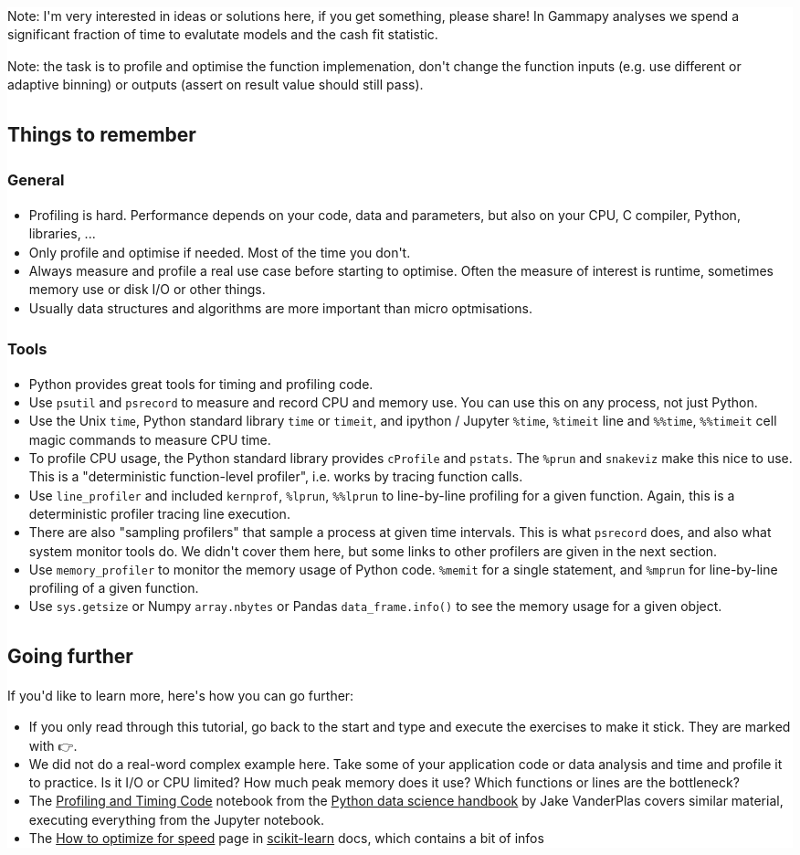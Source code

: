 Note: I'm very interested in ideas or solutions here, if you get something,
please share! In Gammapy analyses we spend a significant fraction of time to
evalutate models and the cash fit statistic.

Note: the task is to profile and optimise the function implemenation, don't
change the function inputs (e.g. use different or adaptive binning) or outputs
(assert on result value should still pass).

## Things to remember

### General

- Profiling is hard. Performance depends on your code, data and parameters, but
  also on your CPU, C compiler, Python, libraries, ...
- Only profile and optimise if needed. Most of the time you don't.
- Always measure and profile a real use case before starting to optimise. Often
  the measure of interest is runtime, sometimes memory use or disk I/O or other
  things.
- Usually data structures and algorithms are more important than micro
  optmisations.

### Tools

- Python provides great tools for timing and profiling code.
- Use `psutil` and `psrecord` to measure and record CPU and memory use. You can
  use this on any process, not just Python.
- Use the Unix `time`, Python standard library `time` or `timeit`, and ipython /
  Jupyter `%time`, `%timeit` line and `%%time`, `%%timeit` cell magic commands
  to measure CPU time.
- To profile CPU usage, the Python standard library provides  `cProfile` and
  `pstats`. The `%prun` and `snakeviz` make this nice to use. This is a
  "deterministic function-level profiler", i.e. works by tracing function calls.
- Use `line_profiler` and included `kernprof`, `%lprun`, `%%lprun` to
  line-by-line profiling for a given function. Again, this is a deterministic
  profiler tracing line execution.
- There are also "sampling profilers" that sample a process at given time
  intervals. This is what `psrecord` does, and also what system monitor tools
  do. We didn't cover them here, but some links to other profilers are given in
  the next section.
- Use `memory_profiler` to monitor the memory usage of Python code. `%memit` for
  a single statement, and `%mprun` for line-by-line profiling of a given
  function.
- Use `sys.getsize` or Numpy `array.nbytes` or Pandas `data_frame.info()` to see
  the memory usage for a given object.

## Going further

If you'd like to learn more, here's how you can go further:

- If you only read through this tutorial, go back to the start and type and
  execute the exercises to make it stick. They are marked with :point_right:.
- We did not do a real-word complex example here. Take some of your application
  code or data analysis and time and profile it to practice. Is it I/O or CPU
  limited? How much peak memory does it use? Which functions or lines are the
  bottleneck?
- The [Profiling and Timing
  Code](https://jakevdp.github.io/PythonDataScienceHandbook/01.07-timing-and-profiling.html)
  notebook from the [Python data science
  handbook](https://jakevdp.github.io/PythonDataScienceHandbook/) by Jake
  VanderPlas covers similar material, executing everything from the Jupyter
  notebook.
- The [How to optimize for
  speed](http://scikit-learn.org/dev/developers/performance.html) page in
  [scikit-learn](http://scikit-learn.org/) docs, which contains a bit of infos